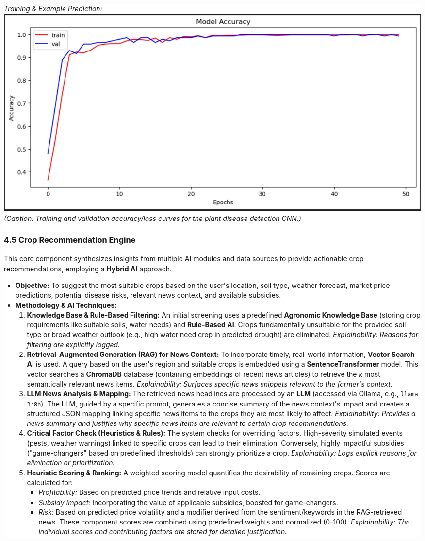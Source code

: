 *Training & Example Prediction:*
![Disease Model Training History](Report_Images/traininghist.png)
*(Caption: Training and validation accuracy/loss curves for the plant disease detection CNN.)*

### 4.5 Crop Recommendation Engine

This core component synthesizes insights from multiple AI modules and data sources to provide actionable crop recommendations, employing a **Hybrid AI** approach.

*   **Objective:** To suggest the most suitable crops based on the user's location, soil type, weather forecast, market price predictions, potential disease risks, relevant news context, and available subsidies.
*   **Methodology & AI Techniques:**
    1.  **Knowledge Base & Rule-Based Filtering:** An initial screening uses a predefined **Agronomic Knowledge Base** (storing crop requirements like suitable soils, water needs) and **Rule-Based AI**. Crops fundamentally unsuitable for the provided soil type or broad weather outlook (e.g., high water need crop in predicted drought) are eliminated. *Explainability: Reasons for filtering are explicitly logged.*
    2.  **Retrieval-Augmented Generation (RAG) for News Context:** To incorporate timely, real-world information, **Vector Search AI** is used. A query based on the user's region and suitable crops is embedded using a **SentenceTransformer** model. This vector searches a **ChromaDB** database (containing embeddings of recent news articles) to retrieve the *k* most semantically relevant news items. *Explainability: Surfaces specific news snippets relevant to the farmer's context.*
    3.  **LLM News Analysis & Mapping:** The retrieved news headlines are processed by an **LLM** (accessed via Ollama, e.g., `llama3:8b`). The LLM, guided by a specific prompt, generates a concise summary of the news context's impact and creates a structured JSON mapping linking specific news items to the crops they are most likely to affect. *Explainability: Provides a news summary and justifies why specific news items are relevant to certain crop recommendations.*
    4.  **Critical Factor Check (Heuristics & Rules):** The system checks for overriding factors. High-severity simulated events (pests, weather warnings) linked to specific crops can lead to their elimination. Conversely, highly impactful subsidies ("game-changers" based on predefined thresholds) can strongly prioritize a crop. *Explainability: Logs explicit reasons for elimination or prioritization.*
    5.  **Heuristic Scoring & Ranking:** A weighted scoring model quantifies the desirability of remaining crops. Scores are calculated for:
        *   *Profitability:* Based on predicted price trends and relative input costs.
        *   *Subsidy Impact:* Incorporating the value of applicable subsidies, boosted for game-changers.
        *   *Risk:* Based on predicted price volatility and a modifier derived from the sentiment/keywords in the RAG-retrieved news.
        These component scores are combined using predefined weights and normalized (0-100). *Explainability: The individual scores and contributing factors are stored for detailed justification.*